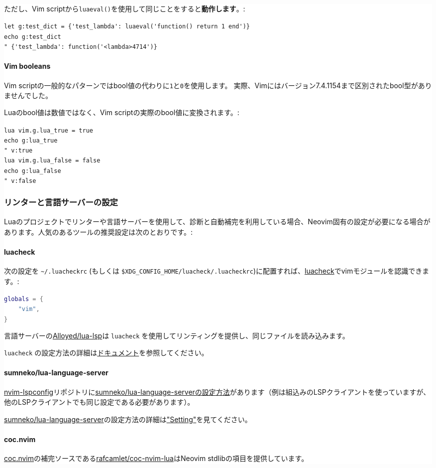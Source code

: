 ただし、Vim scriptから`luaeval()`を使用して同じことをすると**動作します**。:

```vim
let g:test_dict = {'test_lambda': luaeval('function() return 1 end')}
echo g:test_dict
" {'test_lambda': function('<lambda>4714')}
```

#### Vim booleans
Vim scriptの一般的なパターンではbool値の代わりに`1`と`0`を使用します。
実際、Vimにはバージョン7.4.1154まで区別されたbool型がありませんでした。

Luaのbool値は数値ではなく、Vim scriptの実際のbool値に変換されます。:

```vim
lua vim.g.lua_true = true
echo g:lua_true
" v:true
lua vim.g.lua_false = false
echo g:lua_false
" v:false
```

### リンターと言語サーバーの設定

Luaのプロジェクトでリンターや言語サーバーを使用して、診断と自動補完を利用している場合、Neovim固有の設定が必要になる場合があります。人気のあるツールの推奨設定は次のとおりです。:

#### luacheck

次の設定を `~/.luacheckrc` (もしくは `$XDG_CONFIG_HOME/luacheck/.luacheckrc`)に配置すれば、[luacheck](https://github.com/mpeterv/luacheck/)でvimモジュールを認識できます。:


```lua
globals = {
    "vim",
}
```

言語サーバーの[Alloyed/lua-lsp](https://github.com/Alloyed/lua-lsp/)は `luacheck` を使用してリンティングを提供し、同じファイルを読み込みます。

`luacheck` の設定方法の詳細は[ドキュメント](https://luacheck.readthedocs.io/en/stable/config.html)を参照してください。

#### sumneko/lua-language-server

[nvim-lspconfig](https://github.com/neovim/nvim-lspconfig/)リポジトリに[sumneko/lua-language-serverの設定方法](https://github.com/neovim/nvim-lspconfig/blob/master/doc/server_configurations.md#sumneko_lua)があります（例は組込みのLSPクライアントを使っていますが、他のLSPクライアントでも同じ設定である必要があります）。

[sumneko/lua-language-server](https://github.com/sumneko/lua-language-server/)の設定方法の詳細は["Setting"](https://github.com/sumneko/lua-language-server/wiki/Setting)を見てください。

#### coc.nvim

[coc.nvim](https://github.com/neoclide/coc.nvim/)の補完ソースである[rafcamlet/coc-nvim-lua](https://github.com/rafcamlet/coc-nvim-lua/)はNeovim stdlibの項目を提供しています。
